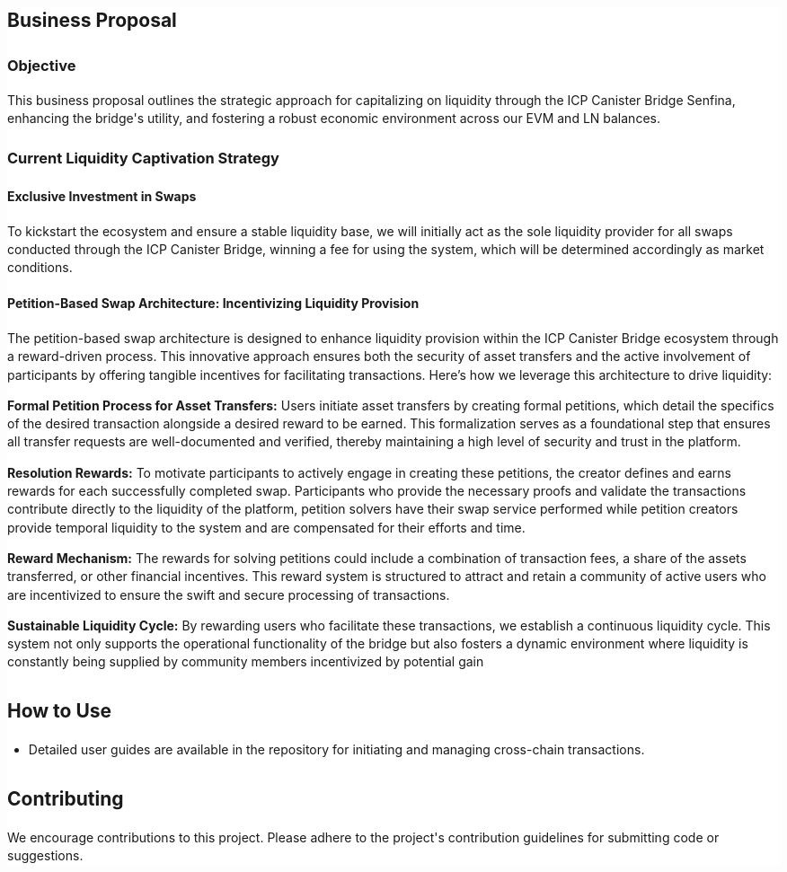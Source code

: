 ## Business Proposal 

### Objective
This business proposal outlines the strategic approach for capitalizing on liquidity through the ICP Canister Bridge Senfina, enhancing the bridge's utility, and fostering a robust economic environment across our EVM and LN balances.

### Current Liquidity Captivation Strategy

#### Exclusive Investment in Swaps

To kickstart the ecosystem and ensure a stable liquidity base, we will initially act as the sole liquidity provider for all swaps conducted through the ICP Canister Bridge, winning a fee for using the system, which will be determined accordingly as market conditions.

#### Petition-Based Swap Architecture: Incentivizing Liquidity Provision

The petition-based swap architecture is designed to enhance liquidity provision within the ICP Canister Bridge ecosystem through a reward-driven process. This innovative approach ensures both the security of asset transfers and the active involvement of participants by offering tangible incentives for facilitating transactions. Here’s how we leverage this architecture to drive liquidity:

**Formal Petition Process for Asset Transfers:** Users initiate asset transfers by creating formal petitions, which detail the specifics of the desired transaction alongside a desired reward to be earned. This formalization serves as a foundational step that ensures all transfer requests are well-documented and verified, thereby maintaining a high level of security and trust in the platform.

**Resolution Rewards:** To motivate participants to actively engage in creating these petitions, the creator defines and earns rewards for each successfully completed swap. Participants who provide the necessary proofs and validate the transactions contribute directly to the liquidity of the platform, petition solvers have their swap service performed while petition creators provide temporal liquidity to the system  and are compensated for their efforts and time.

**Reward Mechanism:** The rewards for solving petitions could include a combination of transaction fees, a share of the assets transferred, or other financial incentives. This reward system is structured to attract and retain a community of active users who are incentivized to ensure the swift and secure processing of transactions.

**Sustainable Liquidity Cycle:** By rewarding users who facilitate these transactions, we establish a continuous liquidity cycle. This system not only supports the operational functionality of the bridge but also fosters a dynamic environment where liquidity is constantly being supplied by community members incentivized by potential gain

## How to Use
- Detailed user guides are available in the repository for initiating and managing cross-chain transactions.

## Contributing
We encourage contributions to this project. Please adhere to the project's contribution guidelines for submitting code or suggestions.
